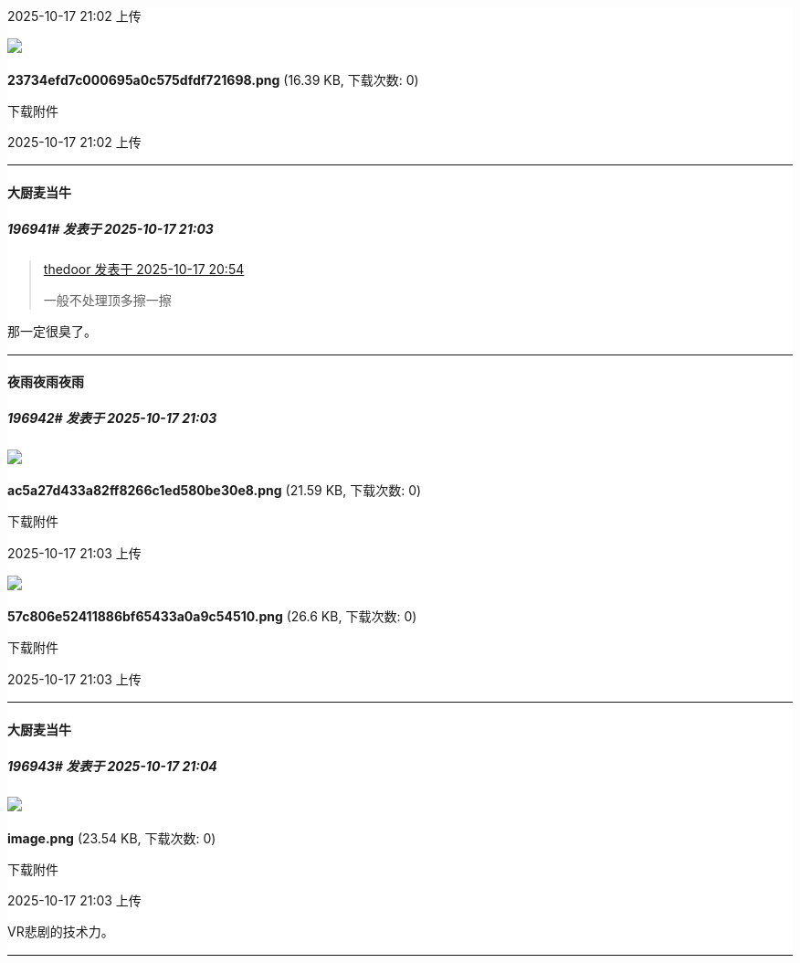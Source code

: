 2025-10-17 21:02 上传

<img src="https://img.stage1st.com/forum/202510/17/210250kd60ufdqzt2eer6u.png" referrerpolicy="no-referrer">

<strong>23734efd7c000695a0c575dfdf721698.png</strong> (16.39 KB, 下载次数: 0)

下载附件

2025-10-17 21:02 上传

*****

####  大厨麦当牛  
##### 196941#       发表于 2025-10-17 21:03

<blockquote><a href="httphttps://stage1st.com/2b/forum.php?mod=redirect&amp;goto=findpost&amp;pid=68586922&amp;ptid=2184782" target="_blank">thedoor 发表于 2025-10-17 20:54</a>

一般不处理顶多擦一擦</blockquote>
那一定很臭了。

*****

####  夜雨夜雨夜雨  
##### 196942#       发表于 2025-10-17 21:03

<img src="https://img.stage1st.com/forum/202510/17/210313pymcmtt5ptiii0tl.png" referrerpolicy="no-referrer">

<strong>ac5a27d433a82ff8266c1ed580be30e8.png</strong> (21.59 KB, 下载次数: 0)

下载附件

2025-10-17 21:03 上传

<img src="https://img.stage1st.com/forum/202510/17/210324lsvv5vhls9ls55w9.png" referrerpolicy="no-referrer">

<strong>57c806e52411886bf65433a0a9c54510.png</strong> (26.6 KB, 下载次数: 0)

下载附件

2025-10-17 21:03 上传

*****

####  大厨麦当牛  
##### 196943#       发表于 2025-10-17 21:04

<img src="https://img.stage1st.com/forum/202510/17/210349g409ezyfim7ckevw.png" referrerpolicy="no-referrer">

<strong>image.png</strong> (23.54 KB, 下载次数: 0)

下载附件

2025-10-17 21:03 上传

VR悲剧的技术力。

*****
